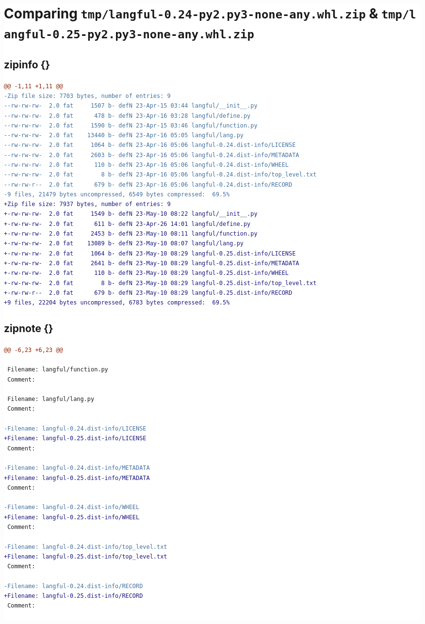 # Comparing `tmp/langful-0.24-py2.py3-none-any.whl.zip` & `tmp/langful-0.25-py2.py3-none-any.whl.zip`

## zipinfo {}

```diff
@@ -1,11 +1,11 @@
-Zip file size: 7703 bytes, number of entries: 9
--rw-rw-rw-  2.0 fat     1507 b- defN 23-Apr-15 03:44 langful/__init__.py
--rw-rw-rw-  2.0 fat      478 b- defN 23-Apr-16 03:28 langful/define.py
--rw-rw-rw-  2.0 fat     1590 b- defN 23-Apr-15 03:46 langful/function.py
--rw-rw-rw-  2.0 fat    13440 b- defN 23-Apr-16 05:05 langful/lang.py
--rw-rw-rw-  2.0 fat     1064 b- defN 23-Apr-16 05:06 langful-0.24.dist-info/LICENSE
--rw-rw-rw-  2.0 fat     2603 b- defN 23-Apr-16 05:06 langful-0.24.dist-info/METADATA
--rw-rw-rw-  2.0 fat      110 b- defN 23-Apr-16 05:06 langful-0.24.dist-info/WHEEL
--rw-rw-rw-  2.0 fat        8 b- defN 23-Apr-16 05:06 langful-0.24.dist-info/top_level.txt
--rw-rw-r--  2.0 fat      679 b- defN 23-Apr-16 05:06 langful-0.24.dist-info/RECORD
-9 files, 21479 bytes uncompressed, 6549 bytes compressed:  69.5%
+Zip file size: 7937 bytes, number of entries: 9
+-rw-rw-rw-  2.0 fat     1549 b- defN 23-May-10 08:22 langful/__init__.py
+-rw-rw-rw-  2.0 fat      611 b- defN 23-Apr-26 14:01 langful/define.py
+-rw-rw-rw-  2.0 fat     2453 b- defN 23-May-10 08:11 langful/function.py
+-rw-rw-rw-  2.0 fat    13089 b- defN 23-May-10 08:07 langful/lang.py
+-rw-rw-rw-  2.0 fat     1064 b- defN 23-May-10 08:29 langful-0.25.dist-info/LICENSE
+-rw-rw-rw-  2.0 fat     2641 b- defN 23-May-10 08:29 langful-0.25.dist-info/METADATA
+-rw-rw-rw-  2.0 fat      110 b- defN 23-May-10 08:29 langful-0.25.dist-info/WHEEL
+-rw-rw-rw-  2.0 fat        8 b- defN 23-May-10 08:29 langful-0.25.dist-info/top_level.txt
+-rw-rw-r--  2.0 fat      679 b- defN 23-May-10 08:29 langful-0.25.dist-info/RECORD
+9 files, 22204 bytes uncompressed, 6783 bytes compressed:  69.5%
```

## zipnote {}

```diff
@@ -6,23 +6,23 @@
 
 Filename: langful/function.py
 Comment: 
 
 Filename: langful/lang.py
 Comment: 
 
-Filename: langful-0.24.dist-info/LICENSE
+Filename: langful-0.25.dist-info/LICENSE
 Comment: 
 
-Filename: langful-0.24.dist-info/METADATA
+Filename: langful-0.25.dist-info/METADATA
 Comment: 
 
-Filename: langful-0.24.dist-info/WHEEL
+Filename: langful-0.25.dist-info/WHEEL
 Comment: 
 
-Filename: langful-0.24.dist-info/top_level.txt
+Filename: langful-0.25.dist-info/top_level.txt
 Comment: 
 
-Filename: langful-0.24.dist-info/RECORD
+Filename: langful-0.25.dist-info/RECORD
 Comment: 
 
```